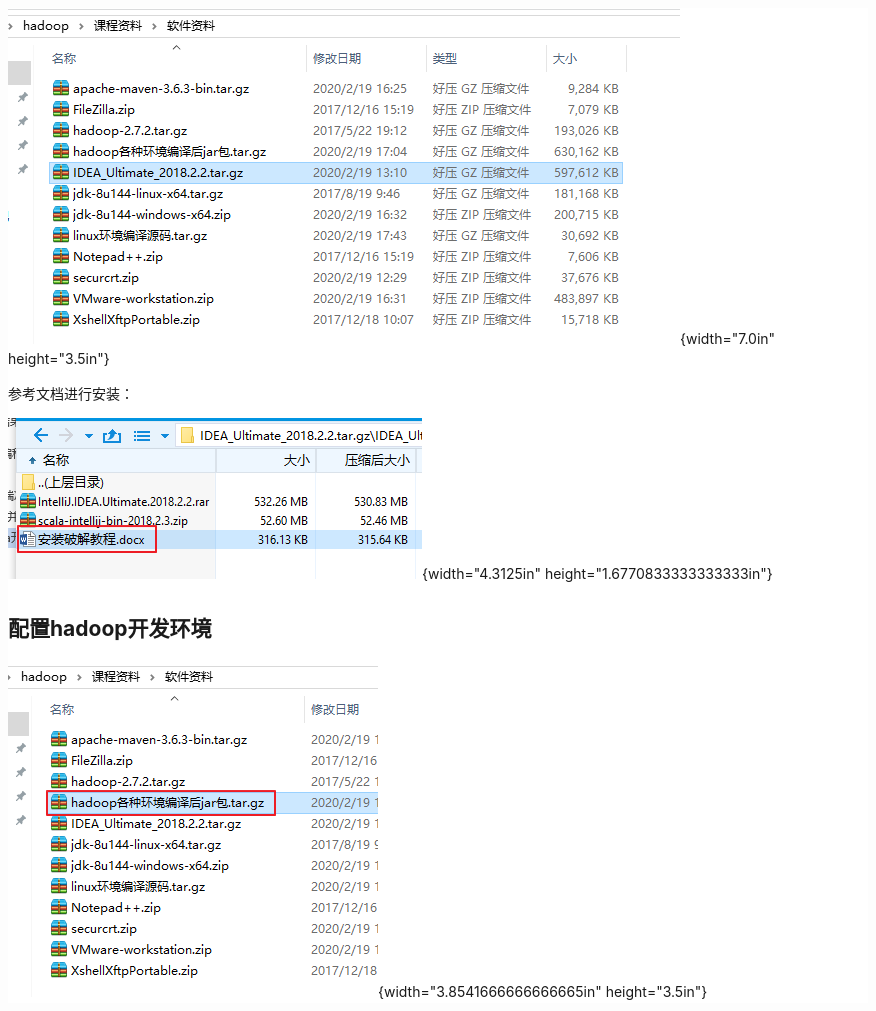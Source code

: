 ![](media4/media/image2.png){width="7.0in" height="3.5in"}

参考文档进行安装：

![](media4/media/image3.png){width="4.3125in"
height="1.6770833333333333in"}

配置hadoop开发环境
------------------

![](media4/media/image4.png){width="3.8541666666666665in"
height="3.5in"}
